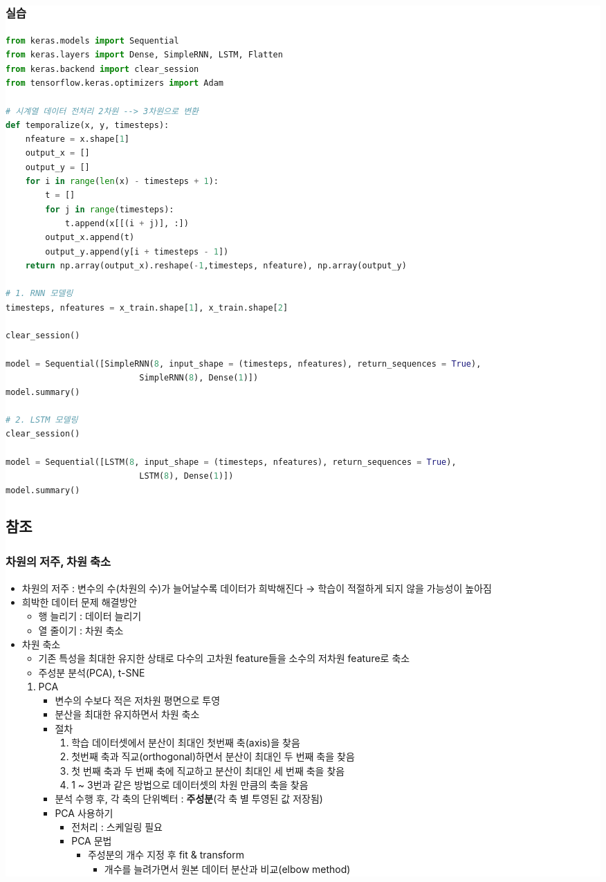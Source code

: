 ### 실습

```python
from keras.models import Sequential
from keras.layers import Dense, SimpleRNN, LSTM, Flatten
from keras.backend import clear_session
from tensorflow.keras.optimizers import Adam

# 시계열 데이터 전처리 2차원 --> 3차원으로 변환
def temporalize(x, y, timesteps):
    nfeature = x.shape[1]
    output_x = []
    output_y = []
    for i in range(len(x) - timesteps + 1):
        t = []
        for j in range(timesteps):
            t.append(x[[(i + j)], :])
        output_x.append(t)
        output_y.append(y[i + timesteps - 1])
    return np.array(output_x).reshape(-1,timesteps, nfeature), np.array(output_y)

# 1. RNN 모델링
timesteps, nfeatures = x_train.shape[1], x_train.shape[2]

clear_session()

model = Sequential([SimpleRNN(8, input_shape = (timesteps, nfeatures), return_sequences = True), 
                           SimpleRNN(8), Dense(1)])
model.summary()

# 2. LSTM 모델링
clear_session()

model = Sequential([LSTM(8, input_shape = (timesteps, nfeatures), return_sequences = True), 
                           LSTM(8), Dense(1)])
model.summary()
```

## 참조

### 차원의 저주, 차원 축소

- 차원의 저주 : 변수의 수(차원의 수)가 늘어날수록 데이터가 희박해진다 → 학습이 적절하게 되지 않을 가능성이 높아짐
- 희박한 데이터 문제 해결방안
    - 행 늘리기 : 데이터 늘리기
    - 열 줄이기 : 차원 축소
- 차원 축소
    - 기존 특성을 최대한 유지한 상태로 다수의 고차원 feature들을 소수의 저차원 feature로 축소
    - 주성분 분석(PCA), t-SNE
    1. PCA
        - 변수의 수보다 적은 저차원 평면으로 투영
        - 분산을 최대한 유지하면서 차원 축소
        - 절차
            1. 학습 데이터셋에서 분산이 최대인 첫번째 축(axis)을 찾음
            2. 첫번째 축과 직교(orthogonal)하면서 분산이 최대인 두 번째 축을 찾음
            3. 첫 번째 축과 두 번째 축에 직교하고 분산이 최대인 세 번째 축을 찾음
            4. 1 ~ 3번과 같은 방법으로 데이터셋의 차원 만큼의 축을 찾음
        - 분석 수행 후, 각 축의 단위벡터 : **주성분**(각 축 별 투영된 값 저장됨)
        - PCA 사용하기
            - 전처리 : 스케일링 필요
            - PCA 문법
                - 주성분의 개수 지정 후 fit & transform
                    - 개수를 늘려가면서 원본 데이터 분산과 비교(elbow method)